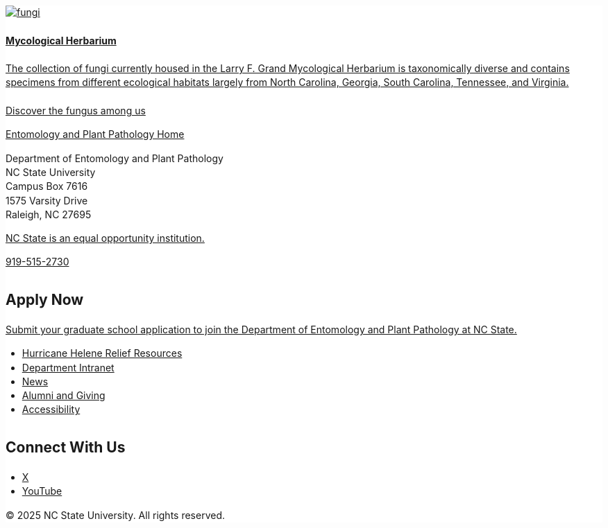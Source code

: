 [![fungi](https://cals.ncsu.edu/entomology-and-plant-pathology/wp-content/uploads/sites/36/2024/02/7488570396_19b6f93011_k.jpg)  
\
**Mycological Herbarium**  
\
The collection of fungi currently housed in the Larry F. Grand Mycological Herbarium is taxonomically diverse and contains specimens from different ecological habitats largely from North Carolina, Georgia, South Carolina, Tennessee, and Virginia.  
\
Discover the fungus among us](https://ncslg.cals.ncsu.edu/) 

[Entomology and Plant Pathology Home](https://cals.ncsu.edu/)

Department of Entomology and Plant Pathology  
NC State University  
Campus Box 7616  
1575 Varsity Drive  
Raleigh, NC 27695

[NC State is an equal opportunity institution.](https://diversity.ncsu.edu/discrimination-and-harassment/)

[919-515-2730](tel:919-515-2730)

## Apply Now

[Submit your graduate school application to join the Department of Entomology and Plant Pathology at NC State.](https://applygrad.ncsu.edu/apply/) 

- [Hurricane Helene Relief Resources](https://ncdisaster.ces.ncsu.edu/)
- [Department Intranet](https://cals.ncsu.edu/intranet/departments/entomology-and-plant-pathology)
- [News](https://cals.ncsu.edu/entomology-and-plant-pathology/news/)
- [Alumni and Giving](https://cals.ncsu.edu/entomology-and-plant-pathology/about/alumni-and-giving/)
- [Accessibility](https://accessibility.ncsu.edu/)

## Connect With Us

- [X](https://www.twitter.com/NCSU_DEPP)
- [YouTube](https://www.youtube.com/NCStateCALS)

© 2025 NC State University. All rights reserved.
